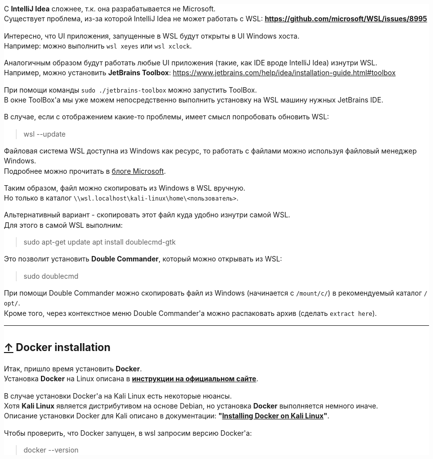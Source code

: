 С **IntelliJ Idea** сложнее, т.к. она разрабатывается не Microsoft.\
Существует проблема, из-за которой IntelliJ Idea не может работать с WSL: **https://github.com/microsoft/WSL/issues/8995**

Интересно, что UI приложения, запущенные в WSL будут открыты в UI Windows хоста.\
Например: можно выполнить ``wsl xeyes`` или ``wsl xclock``. 

Аналогичным образом будут работать любые UI приложения (такие, как IDE вроде IntelliJ Idea) изнутри WSL.\
Например, можно установить **JetBrains Toolbox**: https://www.jetbrains.com/help/idea/installation-guide.html#toolbox

При помощи команды ``sudo ./jetbrains-toolbox`` можно запустить ToolBox.\
В окне ToolBox'а мы уже можем непосредственно выполнить установку на WSL машину нужных JetBrains IDE.

В случае, если с отображением какие-то проблемы, имеет смысл попробовать обновить WSL:
> wsl --update

Файловая система WSL доступна из Windows как ресурс, то работать с файлами можно используя файловый менеджер Windows.\
Подробнее можно прочитать в [блоге Microsoft](https://devblogs.microsoft.com/commandline/whats-new-for-wsl-in-windows-10-version-1903/).

Таким образом, файл можно скопировать из Windows в WSL вручную.\
Но только в каталог ``\\wsl.localhost\kali-linux\home\<пользователь>``.

Альтернативный вариант - скопировать этот файл куда удобно изнутри самой WSL.\
Для этого в самой WSL выполним:
> sudo apt-get update
apt install doublecmd-gtk

Это позволит установить **Double Commander**, который можно открывать из WSL:
> sudo doublecmd

При помощи Double Commander можно скопировать файл из Windows (начинается с ``/mount/c/``) в рекомендуемый каталог ``/opt/``.\
Кроме того, через контекстное меню Double Commander'а можно распаковать архив (сделать ``extract here``).

----

## [↑](#home) <a id="docker"></a> Docker installation
Итак, пришло время установить **Docker**.\
Установка **Docker** на Linux описана в **[инструкции на официальном сайте](https://docs.docker.com/engine/install/#supported-platforms)**.

В случае установки Docker'а на Kali Linux есть некоторые нюансы.\
Хотя **Kali Linux** является дистрибутивом на основе Debian, но установка **Docker** выполняется немного иначе.\
Описание установки Docker для Kali описано в документации: **"[Installing Docker on Kali Linux](https://www.kali.org/docs/containers/installing-docker-on-kali/)"**.

Чтобы проверить, что Docker запущен, в wsl запросим версию Docker'а:
> docker --version
